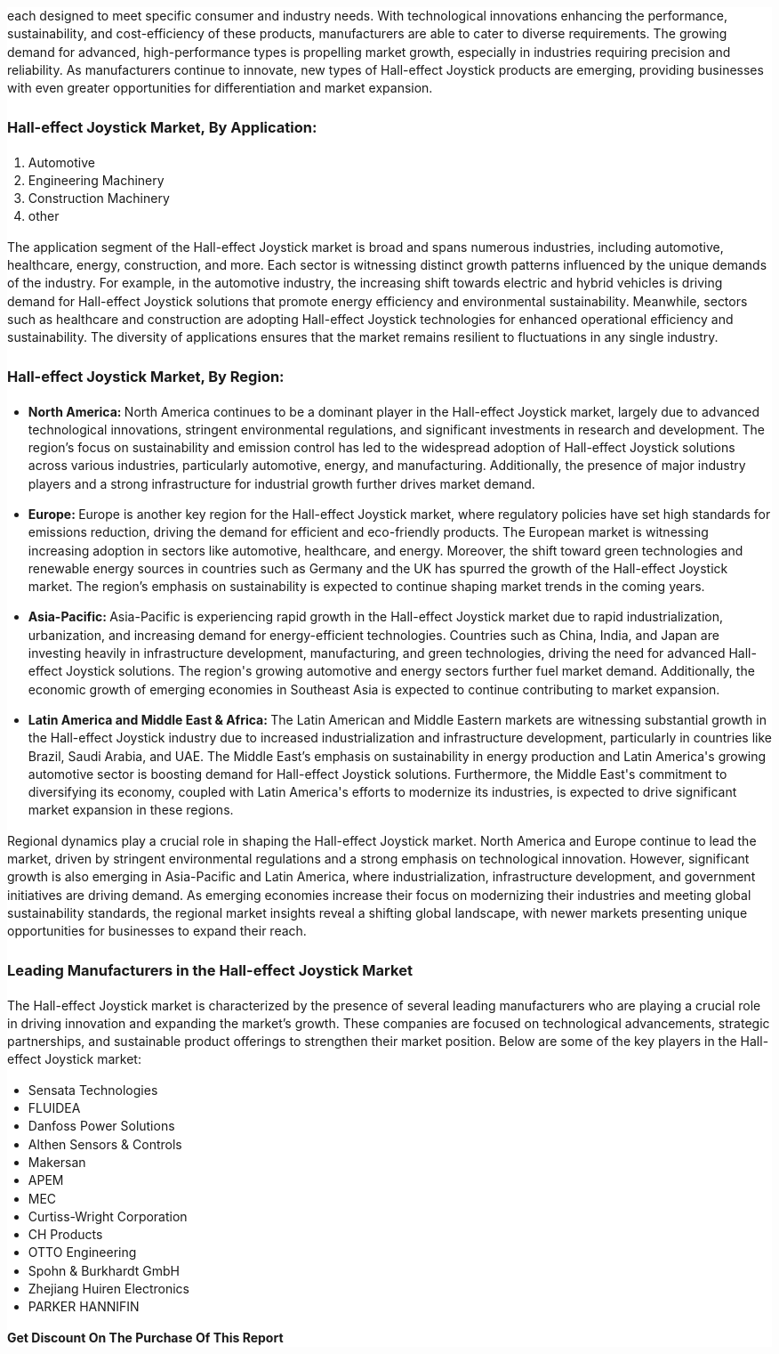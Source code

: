 each designed to meet specific consumer and industry needs. With technological innovations enhancing the performance, sustainability, and cost-efficiency of these products, manufacturers are able to cater to diverse requirements. The growing demand for advanced, high-performance types is propelling market growth, especially in industries requiring precision and reliability. As manufacturers continue to innovate, new types of Hall-effect Joystick products are emerging, providing businesses with even greater opportunities for differentiation and market expansion.</p><h3>Hall-effect Joystick Market,&nbsp;By Application:</h3><ol><li>Automotive<li> Engineering Machinery<li> Construction Machinery<li> other</li></ol><p>The application segment of the Hall-effect Joystick market is broad and spans numerous industries, including automotive, healthcare, energy, construction, and more. Each sector is witnessing distinct growth patterns influenced by the unique demands of the industry. For example, in the automotive industry, the increasing shift towards electric and hybrid vehicles is driving demand for Hall-effect Joystick solutions that promote energy efficiency and environmental sustainability. Meanwhile, sectors such as healthcare and construction are adopting Hall-effect Joystick technologies for enhanced operational efficiency and sustainability. The diversity of applications ensures that the market remains resilient to fluctuations in any single industry.</p><h3>Hall-effect Joystick Market, By Region:</h3><ul><li><p><strong>North America:&nbsp;</strong>North America continues to be a dominant player in the Hall-effect Joystick market, largely due to advanced technological innovations, stringent environmental regulations, and significant investments in research and development. The region&rsquo;s focus on sustainability and emission control has led to the widespread adoption of Hall-effect Joystick solutions across various industries, particularly automotive, energy, and manufacturing. Additionally, the presence of major industry players and a strong infrastructure for industrial growth further drives market demand.</p></li><li><p><strong><strong>Europe:&nbsp;</strong></strong>Europe is another key region for the Hall-effect Joystick market, where regulatory policies have set high standards for emissions reduction, driving the demand for efficient and eco-friendly products. The European market is witnessing increasing adoption in sectors like automotive, healthcare, and energy. Moreover, the shift toward green technologies and renewable energy sources in countries such as Germany and the UK has spurred the growth of the Hall-effect Joystick market. The region&rsquo;s emphasis on sustainability is expected to continue shaping market trends in the coming years.</p></li><li><p><strong><strong>Asia-Pacific:&nbsp;</strong></strong>Asia-Pacific is experiencing rapid growth in the Hall-effect Joystick market due to rapid industrialization, urbanization, and increasing demand for energy-efficient technologies. Countries such as China, India, and Japan are investing heavily in infrastructure development, manufacturing, and green technologies, driving the need for advanced Hall-effect Joystick solutions. The region's growing automotive and energy sectors further fuel market demand. Additionally, the economic growth of emerging economies in Southeast Asia is expected to continue contributing to market expansion.</p></li><li><p><strong><strong>Latin America and Middle East &amp; Africa:&nbsp;</strong></strong>The Latin American and Middle Eastern markets are witnessing substantial growth in the Hall-effect Joystick industry due to increased industrialization and infrastructure development, particularly in countries like Brazil, Saudi Arabia, and UAE. The Middle East&rsquo;s emphasis on sustainability in energy production and Latin America's growing automotive sector is boosting demand for Hall-effect Joystick solutions. Furthermore, the Middle East's commitment to diversifying its economy, coupled with Latin America's efforts to modernize its industries, is expected to drive significant market expansion in these regions.</p></li></ul><p>Regional dynamics play a crucial role in shaping the Hall-effect Joystick market. North America and Europe continue to lead the market, driven by stringent environmental regulations and a strong emphasis on technological innovation. However, significant growth is also emerging in Asia-Pacific and Latin America, where industrialization, infrastructure development, and government initiatives are driving demand. As emerging economies increase their focus on modernizing their industries and meeting global sustainability standards, the regional market insights reveal a shifting global landscape, with newer markets presenting unique opportunities for businesses to expand their reach.</p><h3><strong>Leading Manufacturers in the Hall-effect Joystick Market</strong></h3><p>The Hall-effect Joystick market is characterized by the presence of several leading manufacturers who are playing a crucial role in driving innovation and expanding the market&rsquo;s growth. These companies are focused on technological advancements, strategic partnerships, and sustainable product offerings to strengthen their market position. Below are some of the key players in the Hall-effect Joystick market:</p></div><div class="article-main__content" data-test-id="publishing-text-block"><ul><li><span class="">Sensata Technologies<li> FLUIDEA<li> Danfoss Power Solutions<li> Althen Sensors & Controls<li> Makersan<li> APEM<li> MEC<li> Curtiss-Wright Corporation<li> CH Products<li> OTTO Engineering<li> Spohn & Burkhardt GmbH<li> Zhejiang Huiren Electronics<li> PARKER HANNIFIN</span></li></ul></div><div class="article-main__content" data-test-id="publishing-text-block"><p><span class="font-[700]"><strong>Get Discount On The Purchase Of This Report